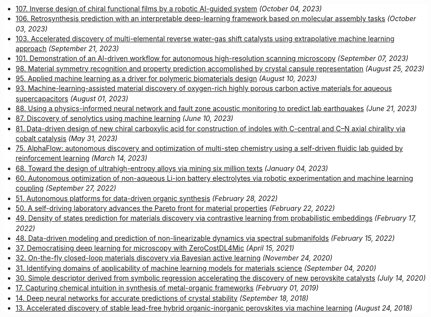 - [107. Inverse design of chiral functional films by a robotic AI-guided system](#107-inverse-design-of-chiral-functional-films-by-a-robotic-ai-guided-system) *(October 04, 2023)*
- [106. Retrosynthesis prediction with an interpretable deep-learning framework based on molecular assembly tasks](#106-retrosynthesis-prediction-with-an-interpretable-deep-learning-framework-based-on-molecular-assembly-tasks) *(October 03, 2023)*
- [103. Accelerated discovery of multi-elemental reverse water-gas shift catalysts using extrapolative machine learning approach](#103-accelerated-discovery-of-multi-elemental-reverse-water-gas-shift-catalysts-using-extrapolative-machine-learning-approach) *(September 21, 2023)*
- [101. Demonstration of an AI-driven workflow for autonomous high-resolution scanning microscopy](#101-demonstration-of-an-ai-driven-workflow-for-autonomous-high-resolution-scanning-microscopy) *(September 07, 2023)*
- [98. Material symmetry recognition and property prediction accomplished by crystal capsule representation](#98-material-symmetry-recognition-and-property-prediction-accomplished-by-crystal-capsule-representation) *(August 25, 2023)*
- [95. Applied machine learning as a driver for polymeric biomaterials design](#95-applied-machine-learning-as-a-driver-for-polymeric-biomaterials-design) *(August 10, 2023)*
- [93. Machine-learning-assisted material discovery of oxygen-rich highly porous carbon active materials for aqueous supercapacitors](#93-machine-learning-assisted-material-discovery-of-oxygen-rich-highly-porous-carbon-active-materials-for-aqueous-supercapacitors) *(August 01, 2023)*
- [88. Using a physics-informed neural network and fault zone acoustic monitoring to predict lab earthquakes](#88-using-a-physics-informed-neural-network-and-fault-zone-acoustic-monitoring-to-predict-lab-earthquakes) *(June 21, 2023)*
- [87. Discovery of senolytics using machine learning](#87-discovery-of-senolytics-using-machine-learning) *(June 10, 2023)*
- [81. Data-driven design of new chiral carboxylic acid for construction of indoles with C-central and C–N axial chirality via cobalt catalysis](#81-data-driven-design-of-new-chiral-carboxylic-acid-for-construction-of-indoles-with-c-central-and-c–n-axial-chirality-via-cobalt-catalysis) *(May 31, 2023)*
- [75. AlphaFlow: autonomous discovery and optimization of multi-step chemistry using a self-driven fluidic lab guided by reinforcement learning](#75-alphaflow-autonomous-discovery-and-optimization-of-multi-step-chemistry-using-a-self-driven-fluidic-lab-guided-by-reinforcement-learning) *(March 14, 2023)*
- [68. Toward the design of ultrahigh-entropy alloys via mining six million texts](#68-toward-the-design-of-ultrahigh-entropy-alloys-via-mining-six-million-texts) *(January 04, 2023)*
- [60. Autonomous optimization of non-aqueous Li-ion battery electrolytes via robotic experimentation and machine learning coupling](#60-autonomous-optimization-of-non-aqueous-li-ion-battery-electrolytes-via-robotic-experimentation-and-machine-learning-coupling) *(September 27, 2022)*
- [51. Autonomous platforms for data-driven organic synthesis](#51-autonomous-platforms-for-data-driven-organic-synthesis) *(February 28, 2022)*
- [50. A self-driving laboratory advances the Pareto front for material properties](#50-a-self-driving-laboratory-advances-the-pareto-front-for-material-properties) *(February 22, 2022)*
- [49. Density of states prediction for materials discovery via contrastive learning from probabilistic embeddings](#49-density-of-states-prediction-for-materials-discovery-via-contrastive-learning-from-probabilistic-embeddings) *(February 17, 2022)*
- [48. Data-driven modeling and prediction of non-linearizable dynamics via spectral submanifolds](#48-data-driven-modeling-and-prediction-of-non-linearizable-dynamics-via-spectral-submanifolds) *(February 15, 2022)*
- [37. Democratising deep learning for microscopy with ZeroCostDL4Mic](#37-democratising-deep-learning-for-microscopy-with-zerocostdl4mic) *(April 15, 2021)*
- [32. On-the-fly closed-loop materials discovery via Bayesian active learning](#32-on-the-fly-closed-loop-materials-discovery-via-bayesian-active-learning) *(November 24, 2020)*
- [31. Identifying domains of applicability of machine learning models for materials science](#31-identifying-domains-of-applicability-of-machine-learning-models-for-materials-science) *(September 04, 2020)*
- [30. Simple descriptor derived from symbolic regression accelerating the discovery of new perovskite catalysts](#30-simple-descriptor-derived-from-symbolic-regression-accelerating-the-discovery-of-new-perovskite-catalysts) *(July 14, 2020)*
- [17. Capturing chemical intuition in synthesis of metal-organic frameworks](#17-capturing-chemical-intuition-in-synthesis-of-metal-organic-frameworks) *(February 01, 2019)*
- [14. Deep neural networks for accurate predictions of crystal stability](#14-deep-neural-networks-for-accurate-predictions-of-crystal-stability) *(September 18, 2018)*
- [13. Accelerated discovery of stable lead-free hybrid organic-inorganic perovskites via machine learning](#13-accelerated-discovery-of-stable-lead-free-hybrid-organic-inorganic-perovskites-via-machine-learning) *(August 24, 2018)*